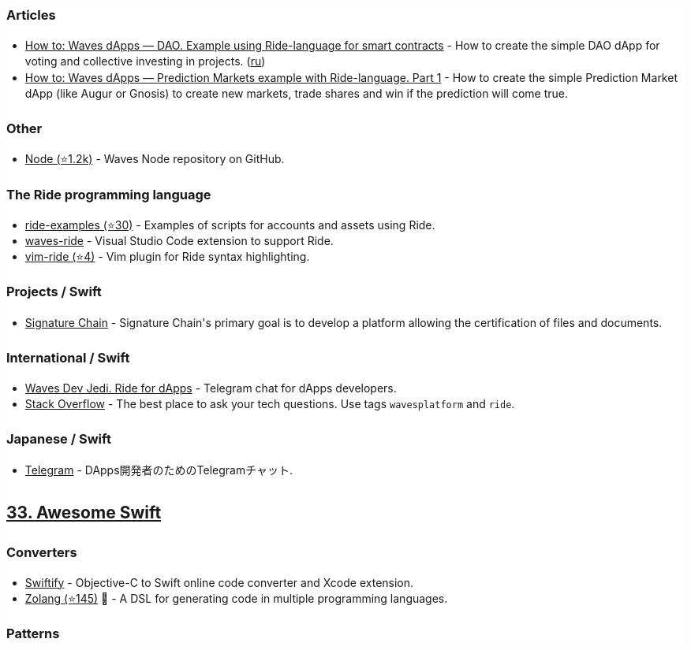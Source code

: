 ### Articles

*   [How to: Waves dApps — DAO. Example using Ride-language for smart contracts](https://medium.com/@alexpupyshev/how-to-waves-dapps-dao-example-using-ride-language-for-smart-contracts-3b0ca55e48a8) - How to create the simple DAO dApp for voting and collective investing in projects. ([ru](https://habr.com/ru/post/447808/))
*   [How to: Waves dApps — Prediction Markets example with Ride-language. Part 1](https://medium.com/@alexpupyshev/how-to-waves-dapps-prediction-markets-example-with-ride-language-part-1-27b642f2fd0d) - How to create the simple Prediction Market dApp (like Augur or Gnosis) to create new markets, trade shares and win if the prediction will come true.

### Other

*   [Node (⭐1.2k)](https://github.com/wavesplatform/Waves) - Waves Node repository on GitHub.

### The Ride programming language

*   [ride-examples (⭐30)](https://github.com/wavesplatform/ride-examples) - Examples of scripts for accounts and assets using Ride.
*   [waves-ride](https://marketplace.visualstudio.com/items?itemName=wavesplatform.waves-ride) - Visual Studio Code extension to support Ride.
*   [vim-ride (⭐4)](https://github.com/rosmanov/vim-ride) - Vim plugin for Ride syntax highlighting.

### Projects / Swift

*   [Signature Chain](https://www.signature-chain.com/) - Signature Chain's primary goal is to develop a platform allowing the certification of files and documents.

### International / Swift

*   [Waves Dev Jedi. Ride for dApps](https://t.me/waves_ride_dapps_dev) - Telegram chat for dApps developers.
*   [Stack Overflow](https://stackoverflow.com/questions/tagged/wavesplatform) - The best place to ask your tech questions. Use tags `wavesplatform` and `ride`.

### Japanese / Swift

*   [Telegram](https://t.me/wavesjapandevs) - DApps開発者のためのTelegramチャット.

## [33. Awesome Swift](/content/matteocrippa/awesome-swift/week/README.md)

### Converters

*   [Swiftify](https://swiftify.com/#/converter/code/) - Objective-C to Swift online code converter and Xcode extension.
*   [Zolang (⭐145)](https://github.com/Zolang/Zolang) :penguin: - A DSL for generating code in multiple programming languages.

### Patterns
